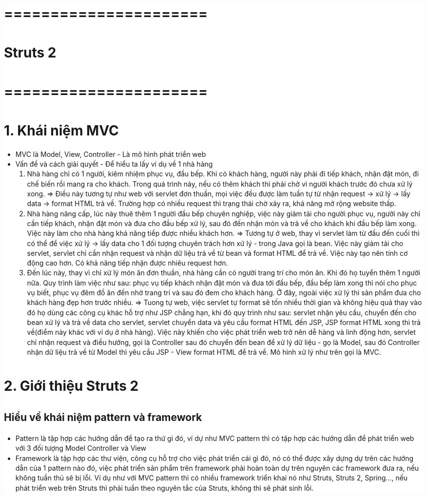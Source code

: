 # ======================
# Struts 2
# ======================

# 1. Khái niệm MVC
- MVC là Model, View, Controller - Là mô hình phát triển web
- Vấn đề và cách giải quyết - Để hiểu ta lấy ví dụ về 1 nhà hàng
	1. Nhà hàng chỉ có 1 người, kiêm nhiệm phục vụ, đầu bếp. Khi có khách hàng, người này phải đi tiếp khách, nhận đặt món, đi chế biến rồi mang ra cho khách. Trong quá trình này, nếu có thêm khách thì phải chờ vì người khách trước đó chưa xử lý xong.
	=> Điều này tương tự như web với servlet đơn thuần, mọi việc đều được làm tuần tự từ nhận request -> xử lý -> lấy data -> format HTML trả về. Trường hợp có nhiều request thì trạng thái chờ xảy ra, khả năng mở rộng website thấp.
	2. Nhà hàng nâng cấp, lúc này thuê thêm 1 người đầu bếp chuyên nghiệp, việc này giảm tải cho người phục vụ, người này chỉ cần tiếp khách, nhận đặt món và đưa cho đầu bếp xử lý, sau đó đến nhận món và trả về cho khách khi đầu bếp làm xong. Việc này làm cho nhà hàng khả năng tiếp được nhiều khách hơn.
	=> Tương tự ở web, thay vì servlet làm từ đầu đến cuối thì có thể để việc xử lý -> lấy data cho 1 đối tượng chuyên trách hơn xử lý - trong Java gọi là bean. Việc này giảm tải cho servlet, servlet chỉ cần nhận request và nhận dữ liệu trả về từ bean và format HTML để trả về. Việc này tạo nên tính cơ động cao hơn. Có khả năng tiếp nhận được nhiêu request hơn.
	3. Đến lúc này, thay vì chỉ xử lý món ăn đơn thuần, nhà hàng cần có người trang trí cho món ăn. Khi đó họ tuyển thêm 1 người nữa. Quy trình làm việc như sau: phục vụ tiếp khách nhận đặt món và đưa tới đầu bếp, đầu bếp làm xong thì nói cho phục vụ biết, phục vụ đêm đồ ăn đến nhờ trang trí và sau đó đem cho khách hàng. Ở đây, ngoài việc xử lý thì sản phẩm đưa cho khách hàng đẹp hơn trước nhiều.
	=> Tuong tự web, việc servlet tự format sẽ tốn nhiều thời gian và không hiệu quả thay vào đó họ dùng các công cụ khác hỗ trợ như JSP chẳng hạn, khi đó quy trình như sau: servlet nhận yêu cầu, chuyển đến cho bean xử lý và trả về data cho servlet, servlet chuyển data và yêu cầu format HTML đến JSP, JSP format HTML xong thì trả về(điểm này khác với ví dụ ở nhà hàng). Việc này khiến cho việc phát triển web trở nên dễ hàng và linh động hơn, servlet chỉ nhận request và điều hướng, gọi là Controller sau đó chuyển đến bean để xử lý dữ liệu - gọ là Model, sau đó Controller nhận dữ liệu trả về từ Model thì yêu cầu JSP - View format HTML để trả về. Mô hình xử lý như trên gọi là MVC.

# 2. Giới thiệu Struts 2

## Hiểu về khái niệm pattern và framework
- Pattern là tập hợp các hướng dẫn để tạo ra thứ gì đó, ví dự như MVC pattern thì có tập hợp các hướng dẫn để phát triển web với 3 đối tượng Model Controller và View
- Framework là tập hợp các thư viện, công cụ hỗ trợ cho việc phát triển cái gì đó, nó có thể được xây dựng dự trên các hướng dẫn của 1 pattern nào đó, việc phát triển sản phẩm trên framework phải hoàn toàn dự trên nguyên các framework đưa ra, nếu không tuần thủ sẽ bị lỗi. Ví dụ như với MVC pattern thì có nhiều framework triển khai nó như Struts, Struts 2, Spring..., nếu phát triển web trên Struts thì phải tuần theo nguyên tắc của Struts, không thì sẽ phát sinh lỗi.
